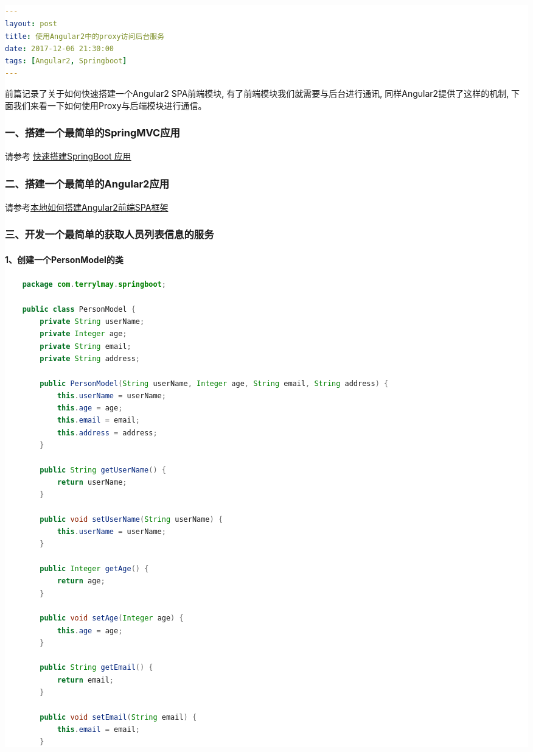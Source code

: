 ```yaml
---
layout: post
title: 使用Angular2中的proxy访问后台服务
date: 2017-12-06 21:30:00
tags: [Angular2, Springboot]
---
```


前篇记录了关于如何快速搭建一个Angular2 SPA前端模块, 有了前端模块我们就需要与后台进行通讯, 同样Angular2提供了这样的机制, 下面我们来看一下如何使用Proxy与后端模块进行通信。

### 一、搭建一个最简单的SpringMVC应用

请参考 [快速搭建SpringBoot 应用](http://www.terrylmay.com/2017/09/springboot-frameworkstarter/
)

### 二、搭建一个最简单的Angular2应用

请参考[本地如何搭建Angular2前端SPA框架](http://www.terrylmay.com/2017/12/angular2-tutorial/)

### 三、开发一个最简单的获取人员列表信息的服务

#### 1、创建一个PersonModel的类

```java
	package com.terrylmay.springboot;

	public class PersonModel {
	    private String userName;
	    private Integer age;
	    private String email;
	    private String address;

	    public PersonModel(String userName, Integer age, String email, String address) {
	        this.userName = userName;
	        this.age = age;
	        this.email = email;
	        this.address = address;
	    }

	    public String getUserName() {
	        return userName;
	    }

	    public void setUserName(String userName) {
	        this.userName = userName;
	    }

	    public Integer getAge() {
	        return age;
	    }

	    public void setAge(Integer age) {
	        this.age = age;
	    }

	    public String getEmail() {
	        return email;
	    }

	    public void setEmail(String email) {
	        this.email = email;
	    }

```